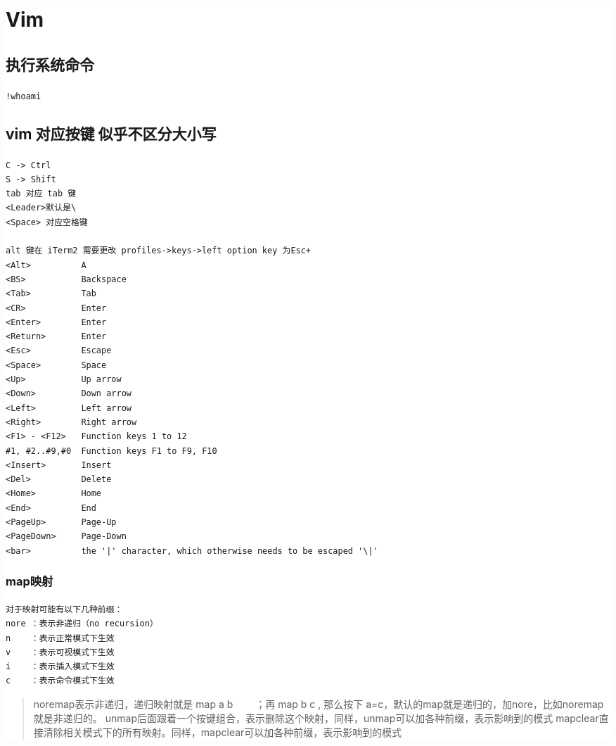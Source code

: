 # Vim

## 执行系统命令
`!whoami`

## vim 对应按键 似乎不区分大小写
```
C -> Ctrl
S -> Shift
tab 对应 tab 键
<Leader>默认是\
<Space> 对应空格键

alt 键在 iTerm2 需要更改 profiles->keys->left option key 为Esc+
<Alt>          A 
<BS>           Backspace
<Tab>          Tab
<CR>           Enter
<Enter>        Enter
<Return>       Enter
<Esc>          Escape
<Space>        Space
<Up>           Up arrow
<Down>         Down arrow
<Left>         Left arrow
<Right>        Right arrow
<F1> - <F12>   Function keys 1 to 12
#1, #2..#9,#0  Function keys F1 to F9, F10
<Insert>       Insert
<Del>          Delete
<Home>         Home
<End>          End
<PageUp>       Page-Up
<PageDown>     Page-Down
<bar>          the '|' character, which otherwise needs to be escaped '\|'
```

### map映射
```
对于映射可能有以下几种前缀：
nore ：表示非递归（no recursion）
n    ：表示正常模式下生效
v    ：表示可视模式下生效
i    ：表示插入模式下生效
c    ：表示命令模式下生效
```

> noremap表示非递归，递归映射就是 map a b   ；再 map b c , 那么按下 a=c，默认的map就是递归的，加nore，比如noremap 就是非递归的。
unmap后面跟着一个按键组合，表示删除这个映射，同样，unmap可以加各种前缀，表示影响到的模式
mapclear直接清除相关模式下的所有映射。同样，mapclear可以加各种前缀，表示影响到的模式
